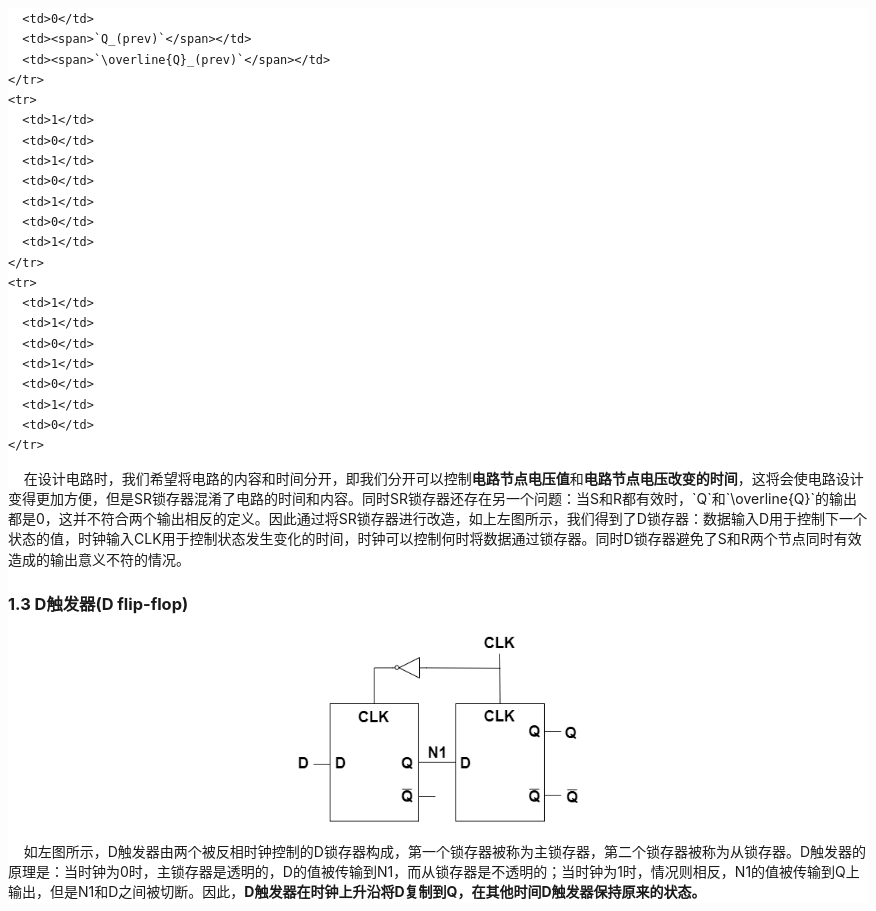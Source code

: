       <td>0</td>
      <td><span>`Q_(prev)`</span></td>
      <td><span>`\overline{Q}_(prev)`</span></td>
    </tr>
    <tr>
      <td>1</td>
      <td>0</td>
      <td>1</td>
      <td>0</td>
      <td>1</td>
      <td>0</td>
      <td>1</td>
    </tr>
    <tr>
      <td>1</td>
      <td>1</td>
      <td>0</td>
      <td>1</td>
      <td>0</td>
      <td>1</td>
      <td>0</td>
    </tr>
  </table>
  <p>
  &nbsp;&nbsp;&nbsp;&nbsp;在设计电路时，我们希望将电路的内容和时间分开，即我们分开可以控制<b>电路节点电压值</b>和<b>电路节点电压改变的时间</b>，这将会使电路设计变得更加方便，但是SR锁存器混淆了电路的时间和内容。同时SR锁存器还存在另一个问题：当S和R都有效时，<span>`Q`</span>和<span>`\overline{Q}`</span>的输出都是0，这并不符合两个输出相反的定义。因此通过将SR锁存器进行改造，如上左图所示，我们得到了D锁存器：数据输入D用于控制下一个状态的值，时钟输入CLK用于控制状态发生变化的时间，时钟可以控制何时将数据通过锁存器。同时D锁存器避免了S和R两个节点同时有效造成的输出意义不符的情况。
  </p>

  <h3>1.3 D触发器(D flip-flop)</h3>
  <div align="center">
    <img src="./pic/d_flip_flop.png" width=300px>
  </div>
  <p>
  &nbsp;&nbsp;&nbsp;&nbsp;如左图所示，D触发器由两个被反相时钟控制的D锁存器构成，第一个锁存器被称为主锁存器，第二个锁存器被称为从锁存器。D触发器的原理是：当时钟为0时，主锁存器是透明的，D的值被传输到N1，而从锁存器是不透明的；当时钟为1时，情况则相反，N1的值被传输到Q上输出，但是N1和D之间被切断。因此，<b>D触发器在时钟上升沿将D复制到Q，在其他时间D触发器保持原来的状态。</b>
  </p>
